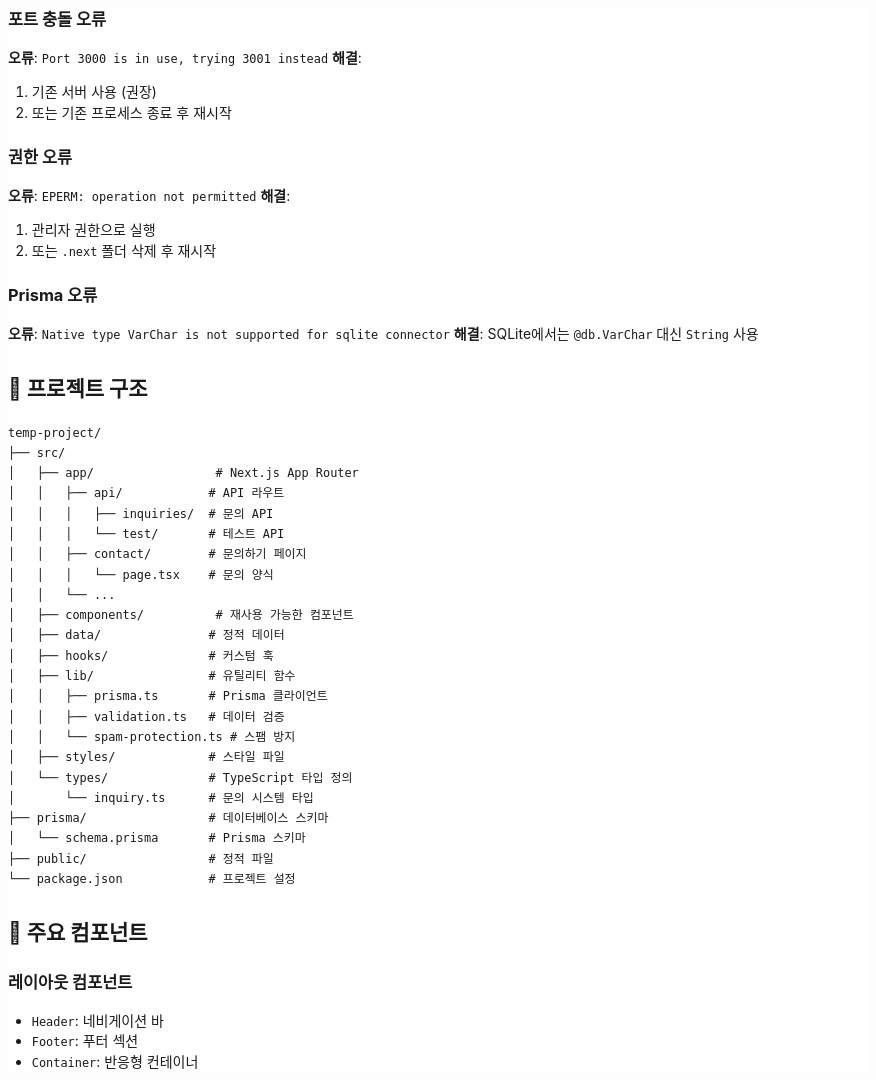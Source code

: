 ### 포트 충돌 오류
**오류**: `Port 3000 is in use, trying 3001 instead`
**해결**: 
1. 기존 서버 사용 (권장)
2. 또는 기존 프로세스 종료 후 재시작

### 권한 오류
**오류**: `EPERM: operation not permitted`
**해결**: 
1. 관리자 권한으로 실행
2. 또는 `.next` 폴더 삭제 후 재시작

### Prisma 오류
**오류**: `Native type VarChar is not supported for sqlite connector`
**해결**: SQLite에서는 `@db.VarChar` 대신 `String` 사용

## 📁 프로젝트 구조

```
temp-project/
├── src/
│   ├── app/                 # Next.js App Router
│   │   ├── api/            # API 라우트
│   │   │   ├── inquiries/  # 문의 API
│   │   │   └── test/       # 테스트 API
│   │   ├── contact/        # 문의하기 페이지
│   │   │   └── page.tsx    # 문의 양식
│   │   └── ...
│   ├── components/          # 재사용 가능한 컴포넌트
│   ├── data/               # 정적 데이터
│   ├── hooks/              # 커스텀 훅
│   ├── lib/                # 유틸리티 함수
│   │   ├── prisma.ts       # Prisma 클라이언트
│   │   ├── validation.ts   # 데이터 검증
│   │   └── spam-protection.ts # 스팸 방지
│   ├── styles/             # 스타일 파일
│   └── types/              # TypeScript 타입 정의
│       └── inquiry.ts      # 문의 시스템 타입
├── prisma/                 # 데이터베이스 스키마
│   └── schema.prisma       # Prisma 스키마
├── public/                 # 정적 파일
└── package.json            # 프로젝트 설정
```

## 🎯 주요 컴포넌트

### 레이아웃 컴포넌트
- `Header`: 네비게이션 바
- `Footer`: 푸터 섹션
- `Container`: 반응형 컨테이너
